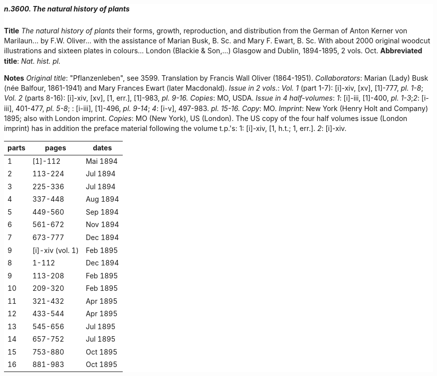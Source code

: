 ##### n.3600. The natural history of plants

**Title**
*The natural history of plants* their forms, growth, reproduction, and distribution from the German of Anton Kerner von Marilaun... by F.W. Oliver... with the assistance of Marian Busk, B. Sc. and Mary F. Ewart, B. Sc. With about 2000 original woodcut illustrations and sixteen plates in colours... London (Blackie & Son,...) Glasgow and Dublin, 1894-1895, 2 vols. Oct.
**Abbreviated title**: *Nat. hist. pl.*

**Notes**
*Original title*: "Pflanzenleben", see 3599. Translation by Francis Wall Oliver (1864-1951).
*Collaborators*: Marian (Lady) Busk (née Balfour, 1861-1941) and Mary Frances Ewart (later Macdonald).
*Issue in 2 vols*.: *Vol. 1* (part 1-7): \[i\]-xiv, \[xv\], \[1\]-777, *pl. 1-8*; *Vol. 2* (parts 8-16): \[i\]-xiv, \[xv\], \[1, err.\], \[1\]-983, *pl. 9-16.* *Copies*: MO, USDA.
*Issue in 4 half-volumes*: *1*: \[i\]-iii, \[1\]-400, *pl. 1-3*;*2*: \[i-iii\], 401-477, *pl. 5-8*; : \[i-iii\], \[1\]-496, *pl. 9-14*; *4*: \[i-v\], 497-983. *pl. 15-16. Copy*: MO.
*Imprint*: New York (Henry Holt and Company) 1895; also with London imprint. *Copies*: MO (New York), US (London). The US copy of the four half volumes issue (London imprint) has in addition the preface material following the volume t.p.'s: 1: \[i\]-xiv, \[1, h.t.; 1, err.\].
*2*: \[i\]-xiv.

|parts	|pages	|dates	|
|---	|---	|---	|
|1	|\[1\]-112	|Mai 1894	
|2	|113-224	|Jul 1894	
|3	|225-336	|Jul 1894	
|4	|337-448	|Aug 1894	
|5	|449-560	|Sep 1894	
|6	|561-672	|Nov 1894	
|7	|673-777	|Dec 1894	
|9	|\[i\]-xiv (vol. 1)	|Feb 1895	
|8	|1-112	|Dec 1894|
|9	|113-208	|Feb 1895|
|10	|209-320	|Feb 1895|
|11	|321-432	|Apr 1895|
|12	|433-544	|Apr 1895|
|13	|545-656	|Jul 1895|
|14	|657-752	|Jul 1895|
|15	|753-880	|Oct 1895|
|16	|881-983	|Oct 1895|

